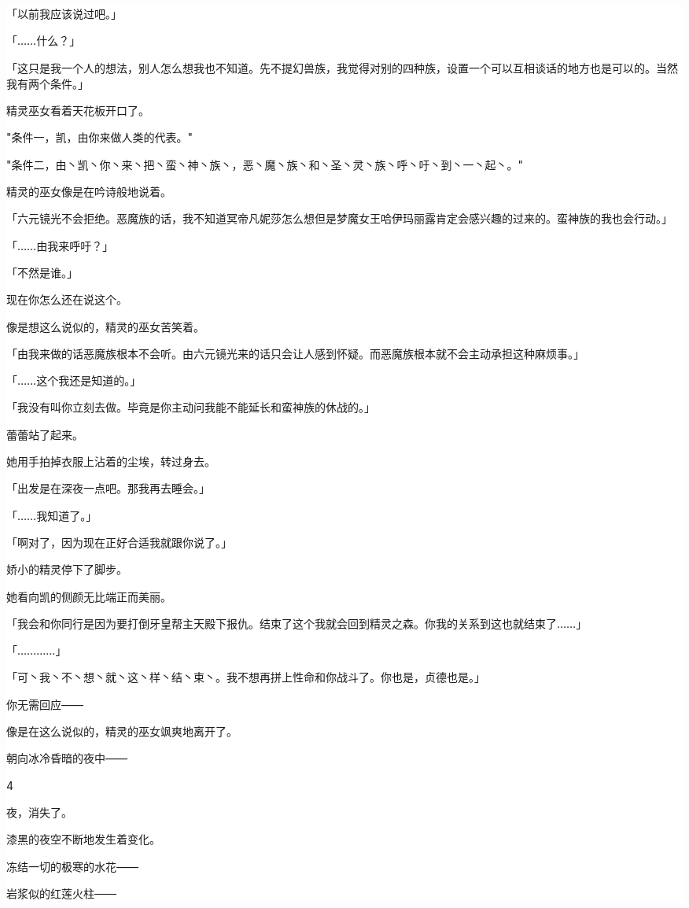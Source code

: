 「以前我应该说过吧。」

「……什么？」

「这只是我一个人的想法，别人怎么想我也不知道。先不提幻兽族，我觉得对别的四种族，设置一个可以互相谈话的地方也是可以的。当然我有两个条件。」

精灵巫女看着天花板开口了。

"条件一，凯，由你来做人类的代表。"

"条件二，由丶凯丶你丶来丶把丶蛮丶神丶族丶，恶丶魔丶族丶和丶圣丶灵丶族丶呼丶吁丶到丶一丶起丶。"

精灵的巫女像是在吟诗般地说着。

「六元镜光不会拒绝。恶魔族的话，我不知道冥帝凡妮莎怎么想但是梦魔女王哈伊玛丽露肯定会感兴趣的过来的。蛮神族的我也会行动。」

「……由我来呼吁？」

「不然是谁。」

现在你怎么还在说这个。

像是想这么说似的，精灵的巫女苦笑着。

「由我来做的话恶魔族根本不会听。由六元镜光来的话只会让人感到怀疑。而恶魔族根本就不会主动承担这种麻烦事。」

「……这个我还是知道的。」

「我没有叫你立刻去做。毕竟是你主动问我能不能延长和蛮神族的休战的。」

蕾蕾站了起来。

她用手拍掉衣服上沾着的尘埃，转过身去。

「出发是在深夜一点吧。那我再去睡会。」

「……我知道了。」

「啊对了，因为现在正好合适我就跟你说了。」

娇小的精灵停下了脚步。

她看向凯的侧颜无比端正而美丽。

「我会和你同行是因为要打倒牙皇帮主天殿下报仇。结束了这个我就会回到精灵之森。你我的关系到这也就结束了……」

「…………」

「可丶我丶不丶想丶就丶这丶样丶结丶束丶。我不想再拼上性命和你战斗了。你也是，贞德也是。」

你无需回应——

像是在这么说似的，精灵的巫女飒爽地离开了。

朝向冰冷昏暗的夜中——

4

夜，消失了。

漆黑的夜空不断地发生着变化。

冻结一切的极寒的水花——

岩浆似的红莲火柱——
